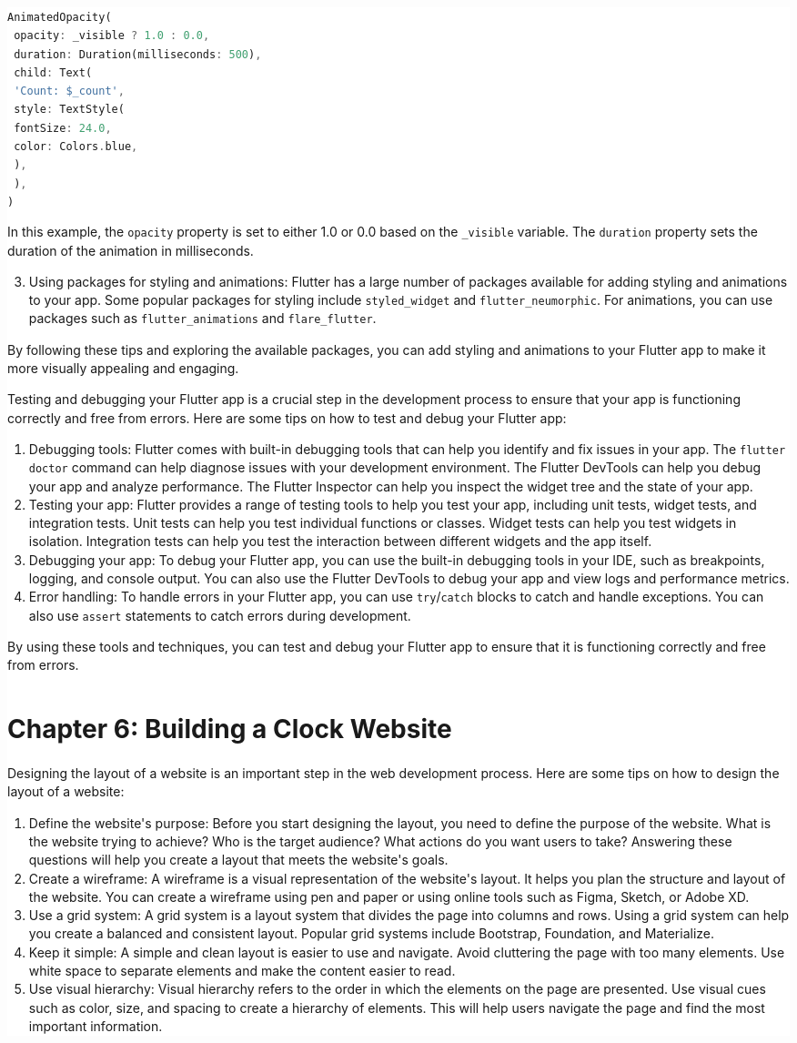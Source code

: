 
```dart
AnimatedOpacity(
 opacity: _visible ? 1.0 : 0.0,
 duration: Duration(milliseconds: 500),
 child: Text(
 'Count: $_count',
 style: TextStyle(
 fontSize: 24.0,
 color: Colors.blue,
 ),
 ),
)
```
In this example, the `opacity` property is set to either 1.0 or 0.0 based on the `_visible` variable. The `duration` property sets the duration of the animation in milliseconds.

3. Using packages for styling and animations: Flutter has a large number of packages available for adding styling and animations to your app. Some popular packages for styling include `styled_widget` and `flutter_neumorphic`. For animations, you can use packages such as `flutter_animations` and `flare_flutter`.

By following these tips and exploring the available packages, you can add styling and animations to your Flutter app to make it more visually appealing and engaging.


Testing and debugging your Flutter app is a crucial step in the development process to ensure that your app is functioning correctly and free from errors. Here are some tips on how to test and debug your Flutter app:

1. Debugging tools: Flutter comes with built-in debugging tools that can help you identify and fix issues in your app. The `flutter doctor` command can help diagnose issues with your development environment. The Flutter DevTools can help you debug your app and analyze performance. The Flutter Inspector can help you inspect the widget tree and the state of your app.
2. Testing your app: Flutter provides a range of testing tools to help you test your app, including unit tests, widget tests, and integration tests. Unit tests can help you test individual functions or classes. Widget tests can help you test widgets in isolation. Integration tests can help you test the interaction between different widgets and the app itself.
3. Debugging your app: To debug your Flutter app, you can use the built-in debugging tools in your IDE, such as breakpoints, logging, and console output. You can also use the Flutter DevTools to debug your app and view logs and performance metrics.
4. Error handling: To handle errors in your Flutter app, you can use `try`/`catch` blocks to catch and handle exceptions. You can also use `assert` statements to catch errors during development.

By using these tools and techniques, you can test and debug your Flutter app to ensure that it is functioning correctly and free from errors.


# Chapter 6: Building a Clock Website
Designing the layout of a website is an important step in the web development process. Here are some tips on how to design the layout of a website:

1. Define the website's purpose: Before you start designing the layout, you need to define the purpose of the website. What is the website trying to achieve? Who is the target audience? What actions do you want users to take? Answering these questions will help you create a layout that meets the website's goals.
2. Create a wireframe: A wireframe is a visual representation of the website's layout. It helps you plan the structure and layout of the website. You can create a wireframe using pen and paper or using online tools such as Figma, Sketch, or Adobe XD.
3. Use a grid system: A grid system is a layout system that divides the page into columns and rows. Using a grid system can help you create a balanced and consistent layout. Popular grid systems include Bootstrap, Foundation, and Materialize.
4. Keep it simple: A simple and clean layout is easier to use and navigate. Avoid cluttering the page with too many elements. Use white space to separate elements and make the content easier to read.
5. Use visual hierarchy: Visual hierarchy refers to the order in which the elements on the page are presented. Use visual cues such as color, size, and spacing to create a hierarchy of elements. This will help users navigate the page and find the most important information.